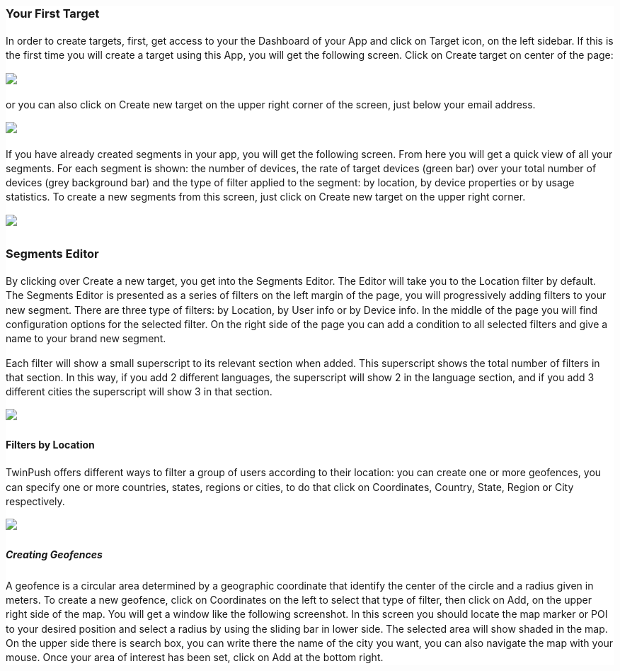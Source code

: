 

### Your First Target
In order to create targets, first, get access to your the Dashboard of your App and click on Target icon, on the left sidebar. If this is the first time you will create a target using this App, you will get the following screen. Click on Create target on center of the page: 

[![](https://i.imgur.com/Nb5JF8rl.png)](https://i.imgur.com/Nb5JF8r.png)

or you can also click on Create new target on the upper right corner of the screen, just below your email address.

[![](https://i.imgur.com/TcvMu9ul.png)](https://i.imgur.com/TcvMu9u.png)



If you have already created segments in your app, you will get the following screen. From here you will get a quick view of all your segments. For each segment is shown: the number of devices, the rate of target devices (green bar) over your total number of devices (grey background bar) and the type of filter applied to the segment: by location, by device properties or by usage statistics. To create a new segments from this screen, just click on Create new target on the upper right corner.

[![](https://i.imgur.com/1i4Aek9l.png)](https://i.imgur.com/1i4Aek9.png)


### Segments Editor
By clicking over Create a new target, you get into the Segments Editor. The Editor will take you to the Location filter by default. The Segments Editor is presented as a series of filters on the left margin of the page, you will progressively adding filters to your new segment. There are three type of filters: by Location, by User info or by Device info. In the middle of the page you will find configuration options for the selected filter. On the right side of the page you can add a condition to all selected filters and give a name to your brand new segment.

Each filter will show a small superscript to its relevant section when added. This superscript shows the total number of filters in that section. In this way, if you add 2 different languages, the superscript will show 2 in the language section, and if you add 3 different cities the superscript will show 3 in that section.

[![](https://i.imgur.com/S60w5ajl.png)](https://i.imgur.com/S60w5aj.png)


#### Filters by Location
TwinPush offers different ways to filter a group of users according to their location: you can create one or more geofences, you can specify one or more countries, states, regions or cities, to do that click on Coordinates, Country, State, Region or City respectively.  

[![](https://i.imgur.com/EZD7ZPgl.png)](https://i.imgur.com/EZD7ZPg.png)



##### Creating Geofences
A geofence is a circular area determined by a geographic coordinate that identify the center of the circle and a radius given in meters.  To create a new geofence, click on Coordinates on the left to select that type of filter, then click on Add, on the upper right side of the map. You will get a window like the following screenshot. In this screen you should locate the map marker or POI to your desired position and select a radius by using the sliding bar in lower side. The selected area will show shaded in the map. On the upper side there is search box, you can write there the name of the city you want, you can also navigate the map with your mouse. Once your area of interest has been set, click on Add at the bottom right.
